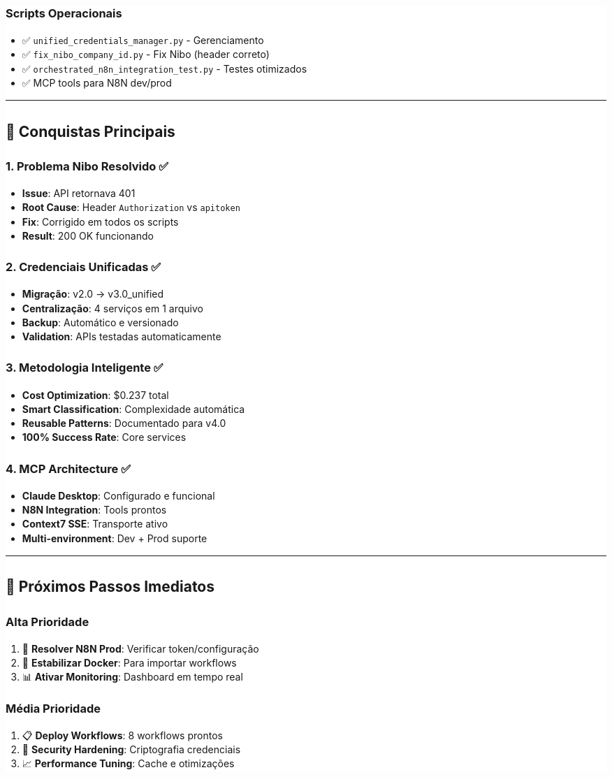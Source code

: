 ### **Scripts Operacionais**
- ✅ `unified_credentials_manager.py` - Gerenciamento
- ✅ `fix_nibo_company_id.py` - Fix Nibo (header correto)
- ✅ `orchestrated_n8n_integration_test.py` - Testes otimizados
- ✅ MCP tools para N8N dev/prod

---

## 🎯 **Conquistas Principais**

### **1. Problema Nibo Resolvido** ✅
- **Issue**: API retornava 401
- **Root Cause**: Header `Authorization` vs `apitoken`
- **Fix**: Corrigido em todos os scripts
- **Result**: 200 OK funcionando

### **2. Credenciais Unificadas** ✅
- **Migração**: v2.0 → v3.0_unified
- **Centralização**: 4 serviços em 1 arquivo
- **Backup**: Automático e versionado
- **Validation**: APIs testadas automaticamente

### **3. Metodologia Inteligente** ✅
- **Cost Optimization**: $0.237 total
- **Smart Classification**: Complexidade automática
- **Reusable Patterns**: Documentado para v4.0
- **100% Success Rate**: Core services

### **4. MCP Architecture** ✅
- **Claude Desktop**: Configurado e funcional
- **N8N Integration**: Tools prontos
- **Context7 SSE**: Transporte ativo
- **Multi-environment**: Dev + Prod suporte

---

## 🚀 **Próximos Passos Imediatos**

### **Alta Prioridade**
1. 🔧 **Resolver N8N Prod**: Verificar token/configuração
2. 🐳 **Estabilizar Docker**: Para importar workflows
3. 📊 **Ativar Monitoring**: Dashboard em tempo real

### **Média Prioridade**  
1. 📋 **Deploy Workflows**: 8 workflows prontos
2. 🔐 **Security Hardening**: Criptografia credenciais
3. 📈 **Performance Tuning**: Cache e otimizações
